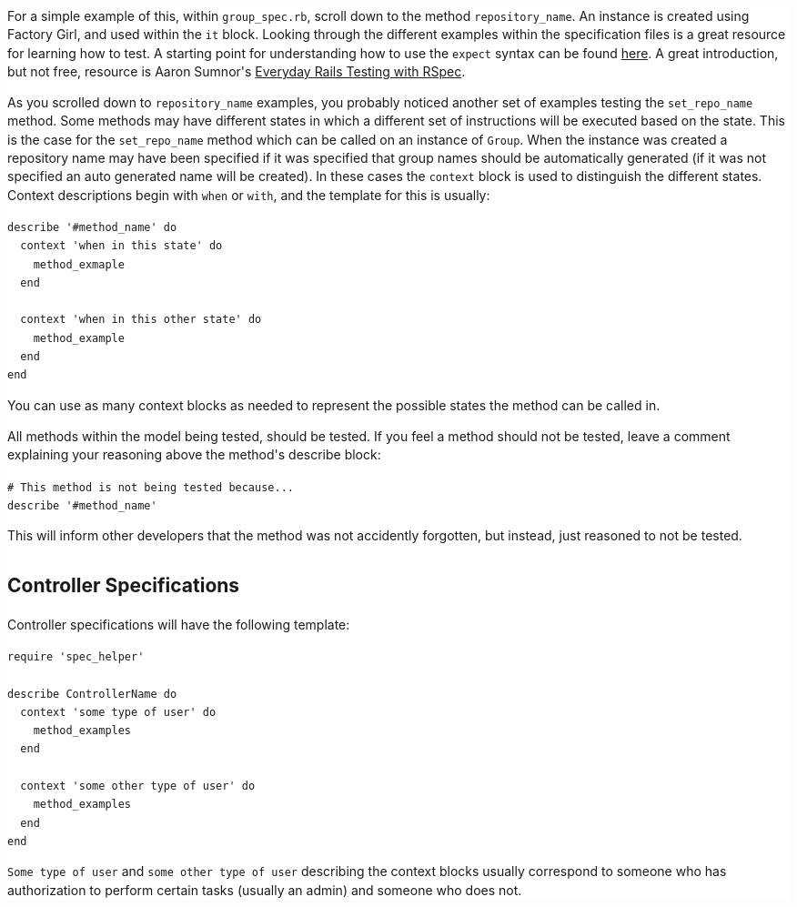 For a simple example of this, within `group_spec.rb`, scroll down to the method `repository_name`. An instance is created using Factory Girl, and used within the `it` block. Looking through the different examples within the specification files is a great resource for learning how to test. A starting point for understanding how to use the `expect` syntax can be found [here](https://github.com/rspec/rspec-expectations). A great introduction, but not free, resource is Aaron Sumnor's [Everyday Rails Testing with RSpec](https://leanpub.com/everydayrailsrspec).

As you scrolled down to `repository_name` examples, you probably noticed another set of examples testing the `set_repo_name` method. Some methods may have different states in which a different set of instructions will be executed based on the state. This is the case for the `set_repo_name` method which can be called on an instance of `Group`. When the instance was created a repository name may have been specified if it was specified that group names should be automatically generated (if it was not specified an auto generated name will be created). In these cases the `context` block is used to distinguish the different states. Context descriptions begin with `when` or `with`, and the template for this is usually:

```
describe '#method_name' do 
  context 'when in this state' do
    method_exmaple
  end
      
  context 'when in this other state' do
    method_example
  end
end
```
You can use as many context blocks as needed to represent the possible states the method can be called in.

All methods within the model being tested, should be tested. If you feel a method should not be tested, leave a comment explaining your reasoning above the method's describe block:

```
# This method is not being tested because...
describe '#method_name'
```
This will inform other developers that the method was not accidently forgotten, but instead, just reasoned to not be tested.

## Controller Specifications

Controller specifications will have the following template:

```
require 'spec_helper'
    
describe ControllerName do
  context 'some type of user' do
    method_examples
  end
      
  context 'some other type of user' do
    method_examples
  end
end
```
`Some type of user` and `some other type of user` describing the context blocks usually correspond to someone who has authorization to perform certain tasks (usually an admin) and someone who does not.
